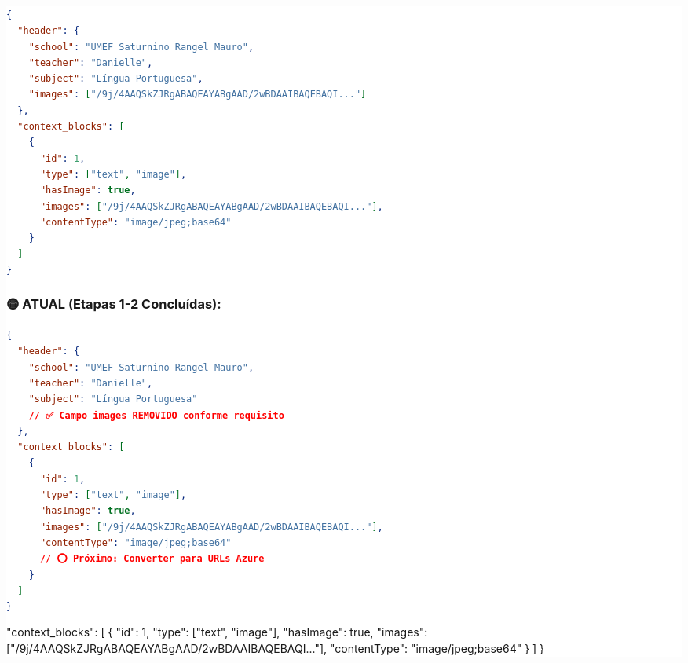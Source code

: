 ```json
{
  "header": {
    "school": "UMEF Saturnino Rangel Mauro",
    "teacher": "Danielle",
    "subject": "Língua Portuguesa",
    "images": ["/9j/4AAQSkZJRgABAQEAYABgAAD/2wBDAAIBAQEBAQI..."]
  },
  "context_blocks": [
    {
      "id": 1,
      "type": ["text", "image"],
      "hasImage": true,
      "images": ["/9j/4AAQSkZJRgABAQEAYABgAAD/2wBDAAIBAQEBAQI..."],
      "contentType": "image/jpeg;base64"
    }
  ]
}
```

### **🟡 ATUAL (Etapas 1-2 Concluídas):**

```json
{
  "header": {
    "school": "UMEF Saturnino Rangel Mauro",
    "teacher": "Danielle",
    "subject": "Língua Portuguesa"
    // ✅ Campo images REMOVIDO conforme requisito
  },
  "context_blocks": [
    {
      "id": 1,
      "type": ["text", "image"],
      "hasImage": true,
      "images": ["/9j/4AAQSkZJRgABAQEAYABgAAD/2wBDAAIBAQEBAQI..."],
      "contentType": "image/jpeg;base64"
      // ⭕ Próximo: Converter para URLs Azure
    }
  ]
}
```

"context_blocks": [
{
"id": 1,
"type": ["text", "image"],
"hasImage": true,
"images": ["/9j/4AAQSkZJRgABAQEAYABgAAD/2wBDAAIBAQEBAQI..."],
"contentType": "image/jpeg;base64"
}
]
}
